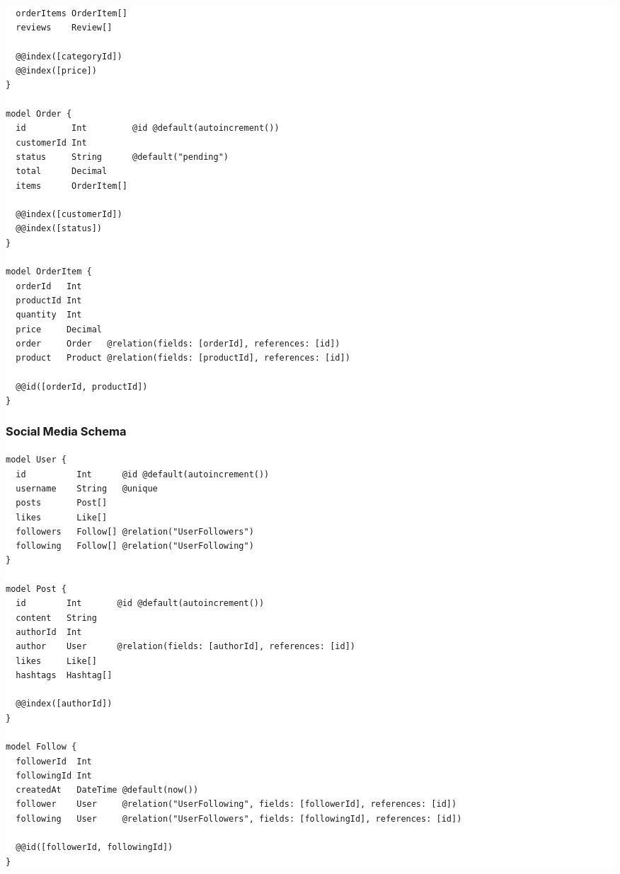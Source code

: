 ```prisma
  orderItems OrderItem[]
  reviews    Review[]
  
  @@index([categoryId])
  @@index([price])
}

model Order {
  id         Int         @id @default(autoincrement())
  customerId Int
  status     String      @default("pending")
  total      Decimal
  items      OrderItem[]
  
  @@index([customerId])
  @@index([status])
}

model OrderItem {
  orderId   Int
  productId Int
  quantity  Int
  price     Decimal
  order     Order   @relation(fields: [orderId], references: [id])
  product   Product @relation(fields: [productId], references: [id])
  
  @@id([orderId, productId])
}
```

### Social Media Schema

```prisma
model User {
  id          Int      @id @default(autoincrement())
  username    String   @unique
  posts       Post[]
  likes       Like[]
  followers   Follow[] @relation("UserFollowers")
  following   Follow[] @relation("UserFollowing")
}

model Post {
  id        Int       @id @default(autoincrement())
  content   String
  authorId  Int
  author    User      @relation(fields: [authorId], references: [id])
  likes     Like[]
  hashtags  Hashtag[]
  
  @@index([authorId])
}

model Follow {
  followerId  Int
  followingId Int
  createdAt   DateTime @default(now())
  follower    User     @relation("UserFollowing", fields: [followerId], references: [id])
  following   User     @relation("UserFollowers", fields: [followingId], references: [id])
  
  @@id([followerId, followingId])
}
```

